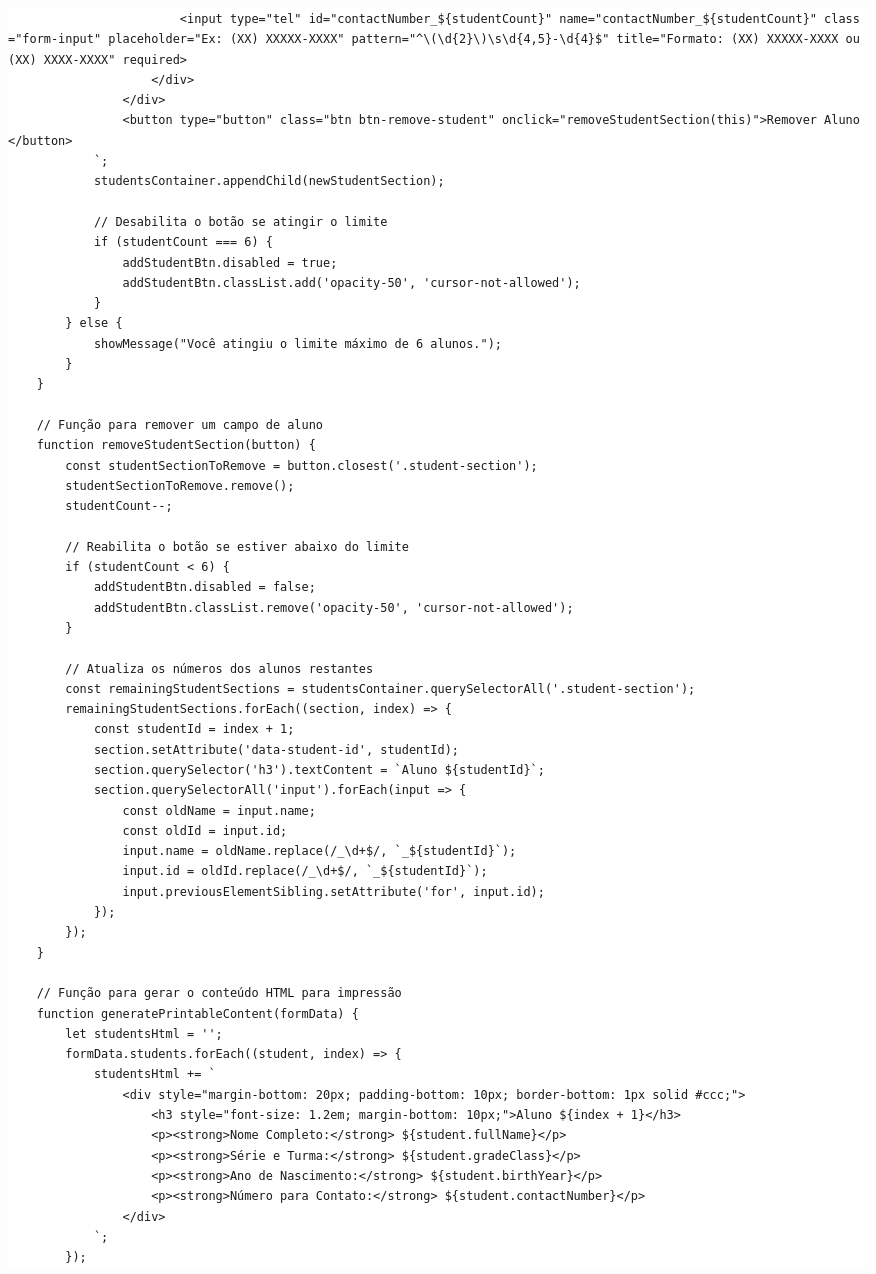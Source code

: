                             <input type="tel" id="contactNumber_${studentCount}" name="contactNumber_${studentCount}" class="form-input" placeholder="Ex: (XX) XXXXX-XXXX" pattern="^\(\d{2}\)\s\d{4,5}-\d{4}$" title="Formato: (XX) XXXXX-XXXX ou (XX) XXXX-XXXX" required>
                        </div>
                    </div>
                    <button type="button" class="btn btn-remove-student" onclick="removeStudentSection(this)">Remover Aluno</button>
                `;
                studentsContainer.appendChild(newStudentSection);

                // Desabilita o botão se atingir o limite
                if (studentCount === 6) {
                    addStudentBtn.disabled = true;
                    addStudentBtn.classList.add('opacity-50', 'cursor-not-allowed');
                }
            } else {
                showMessage("Você atingiu o limite máximo de 6 alunos.");
            }
        }

        // Função para remover um campo de aluno
        function removeStudentSection(button) {
            const studentSectionToRemove = button.closest('.student-section');
            studentSectionToRemove.remove();
            studentCount--;

            // Reabilita o botão se estiver abaixo do limite
            if (studentCount < 6) {
                addStudentBtn.disabled = false;
                addStudentBtn.classList.remove('opacity-50', 'cursor-not-allowed');
            }

            // Atualiza os números dos alunos restantes
            const remainingStudentSections = studentsContainer.querySelectorAll('.student-section');
            remainingStudentSections.forEach((section, index) => {
                const studentId = index + 1;
                section.setAttribute('data-student-id', studentId);
                section.querySelector('h3').textContent = `Aluno ${studentId}`;
                section.querySelectorAll('input').forEach(input => {
                    const oldName = input.name;
                    const oldId = input.id;
                    input.name = oldName.replace(/_\d+$/, `_${studentId}`);
                    input.id = oldId.replace(/_\d+$/, `_${studentId}`);
                    input.previousElementSibling.setAttribute('for', input.id);
                });
            });
        }

        // Função para gerar o conteúdo HTML para impressão
        function generatePrintableContent(formData) {
            let studentsHtml = '';
            formData.students.forEach((student, index) => {
                studentsHtml += `
                    <div style="margin-bottom: 20px; padding-bottom: 10px; border-bottom: 1px solid #ccc;">
                        <h3 style="font-size: 1.2em; margin-bottom: 10px;">Aluno ${index + 1}</h3>
                        <p><strong>Nome Completo:</strong> ${student.fullName}</p>
                        <p><strong>Série e Turma:</strong> ${student.gradeClass}</p>
                        <p><strong>Ano de Nascimento:</strong> ${student.birthYear}</p>
                        <p><strong>Número para Contato:</strong> ${student.contactNumber}</p>
                    </div>
                `;
            });
